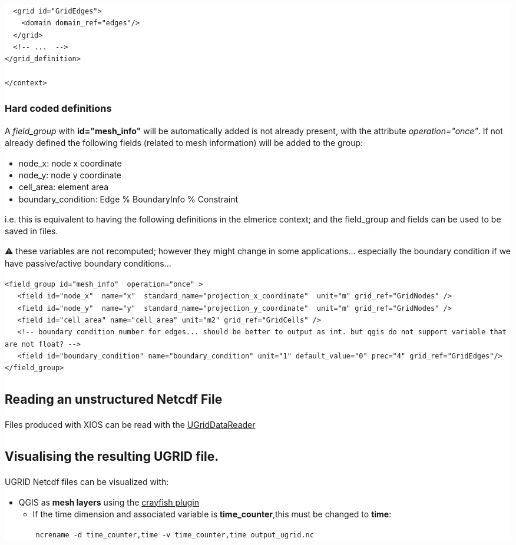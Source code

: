 ```
  <grid id="GridEdges">
    <domain domain_ref="edges"/>
  </grid>
  <!-- ...  -->
</grid_definition>

</context>
```

### Hard coded definitions

A *field_group* with **id="mesh_info"** will be automatically added is not already present, with the attribute *operation="once"*.
If not already defined the following fields (related to mesh information) will be added to the group:
- node_x: node x coordinate
- node_y: node y coordinate
- cell_area: element area
- boundary_condition: Edge % BoundaryInfo % Constraint

i.e. this is equivalent to having the following definitions in the elmerice context; and the field_group and fields can be used to be saved in files.

:warning: these variables are not recomputed; however they might change in some applications... especially the boundary condition if we have passive/active boundary conditions...

```
<field_group id="mesh_info"  operation="once" >
   <field id="node_x"  name="x"  standard_name="projection_x_coordinate"  unit="m" grid_ref="GridNodes" />
   <field id="node_y"  name="y"  standard_name="projection_y_coordinate"  unit="m" grid_ref="GridNodes" />
   <field id="cell_area" name="cell_area" unit="m2" grid_ref="GridCells" />
   <!-- boundary condition number for edges... should be better to output as int. but qgis do not support variable that are not float? -->
   <field id="boundary_condition" name="boundary_condition" unit="1" default_value="0" prec="4" grid_ref="GridEdges"/>
</field_group>
```

## Reading an unstructured Netcdf File

Files produced with XIOS can be read with the [UGridDataReader](UGridDataReader.md)

## Visualising the resulting UGRID file.

UGRID Netcdf files can be visualized with:
- QGIS as **mesh layers** using the [crayfish plugin](https://www.lutraconsulting.co.uk/projects/crayfish)
	- If the time dimension and associated variable is **time_counter**,this must be changed to **time**:
	```
        ncrename -d time_counter,time -v time_counter,time output_ugrid.nc
	````
